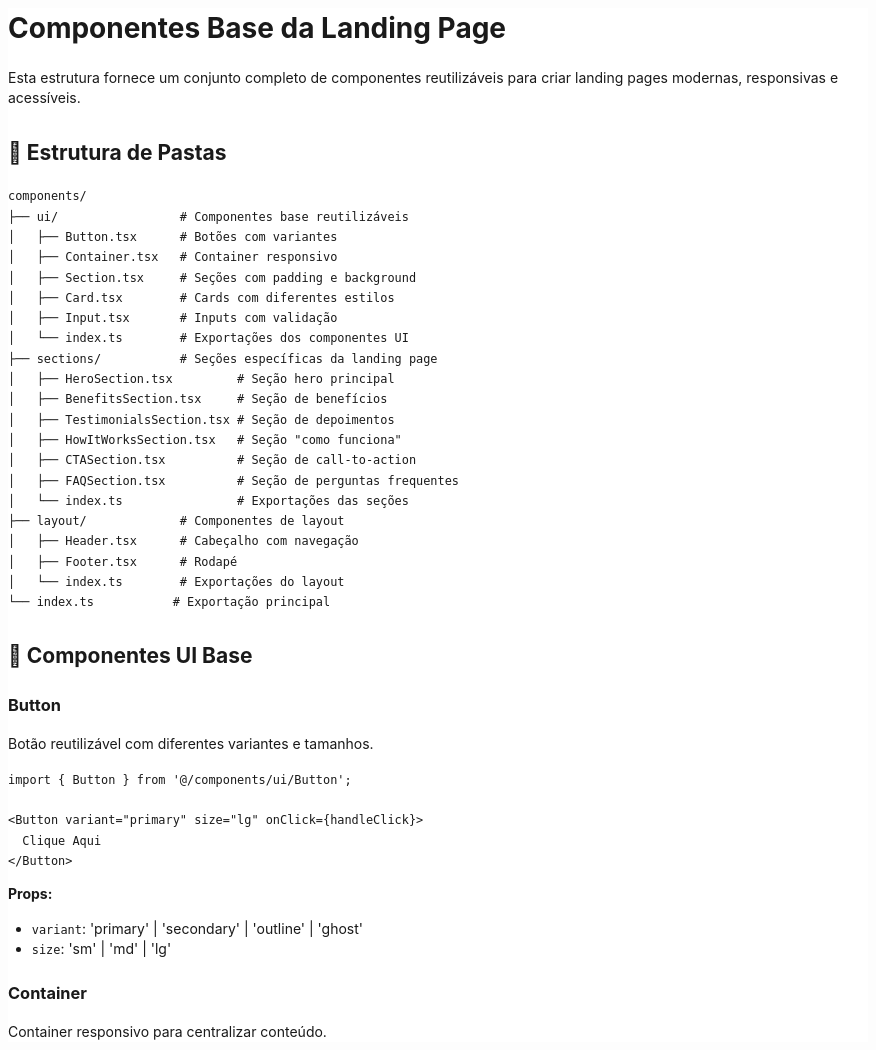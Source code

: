 # Componentes Base da Landing Page

Esta estrutura fornece um conjunto completo de componentes reutilizáveis para criar landing pages modernas, responsivas e acessíveis.

## 📁 Estrutura de Pastas

```
components/
├── ui/                 # Componentes base reutilizáveis
│   ├── Button.tsx      # Botões com variantes
│   ├── Container.tsx   # Container responsivo
│   ├── Section.tsx     # Seções com padding e background
│   ├── Card.tsx        # Cards com diferentes estilos
│   ├── Input.tsx       # Inputs com validação
│   └── index.ts        # Exportações dos componentes UI
├── sections/           # Seções específicas da landing page
│   ├── HeroSection.tsx         # Seção hero principal
│   ├── BenefitsSection.tsx     # Seção de benefícios
│   ├── TestimonialsSection.tsx # Seção de depoimentos
│   ├── HowItWorksSection.tsx   # Seção "como funciona"
│   ├── CTASection.tsx          # Seção de call-to-action
│   ├── FAQSection.tsx          # Seção de perguntas frequentes
│   └── index.ts                # Exportações das seções
├── layout/             # Componentes de layout
│   ├── Header.tsx      # Cabeçalho com navegação
│   ├── Footer.tsx      # Rodapé
│   └── index.ts        # Exportações do layout
└── index.ts           # Exportação principal
```

## 🎨 Componentes UI Base

### Button
Botão reutilizável com diferentes variantes e tamanhos.

```tsx
import { Button } from '@/components/ui/Button';

<Button variant="primary" size="lg" onClick={handleClick}>
  Clique Aqui
</Button>
```

**Props:**
- `variant`: 'primary' | 'secondary' | 'outline' | 'ghost'
- `size`: 'sm' | 'md' | 'lg'

### Container
Container responsivo para centralizar conteúdo.
